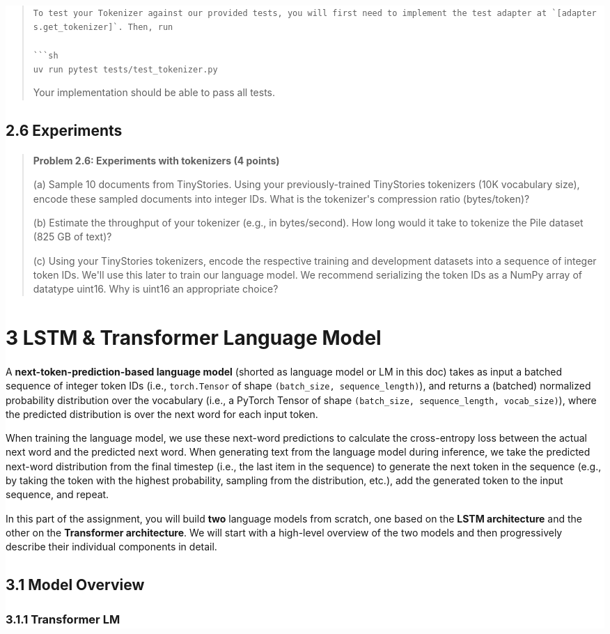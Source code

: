 > ```
> To test your Tokenizer against our provided tests, you will first need to implement the test adapter at `[adapters.get_tokenizer]`. Then, run
> 
> ```sh
> uv run pytest tests/test_tokenizer.py
> ```
> Your implementation should be able to pass all tests.



## 2.6 Experiments



> **Problem 2.6: Experiments with tokenizers (4 points)**
> 
> (a) Sample 10 documents from TinyStories. Using your previously-trained TinyStories tokenizers (10K vocabulary size), encode these sampled documents into integer IDs. What is the tokenizer's compression ratio (bytes/token)?
> 
> (b) Estimate the throughput of your tokenizer (e.g., in bytes/second). How long would it take to tokenize the Pile dataset (825 GB of text)?
> 
> (c) Using your TinyStories tokenizers, encode the respective training and development datasets into a sequence of integer token IDs. We'll use this later to train our language model. We recommend serializing the token IDs as a NumPy array of datatype uint16. Why is uint16 an appropriate choice?



# 3 LSTM & Transformer Language Model

A **next-token-prediction-based language model** (shorted as language model or LM in this doc) takes as input a batched sequence of integer token IDs (i.e., `torch.Tensor` of shape `(batch_size, sequence_length)`), and returns a (batched) normalized probability distribution over the vocabulary (i.e., a PyTorch Tensor of shape `(batch_size, sequence_length, vocab_size)`), where the predicted distribution is over the next word for each input token. 

When training the language model, we use these next-word predictions to calculate the cross-entropy loss between the actual next word and the predicted next word. When generating text from the language model during inference, we take the predicted next-word distribution from the final timestep (i.e., the last item in the sequence) to generate the next token in the sequence (e.g., by taking the token with the highest probability, sampling from the distribution, etc.), add the generated token to the input sequence, and repeat.

In this part of the assignment, you will build **two** language models from scratch, one based on the **LSTM architecture** and the other on the **Transformer architecture**. We will start with a high-level overview of the two models and then progressively describe their individual components in detail.

## 3.1 Model Overview

### 3.1.1 Transformer LM
